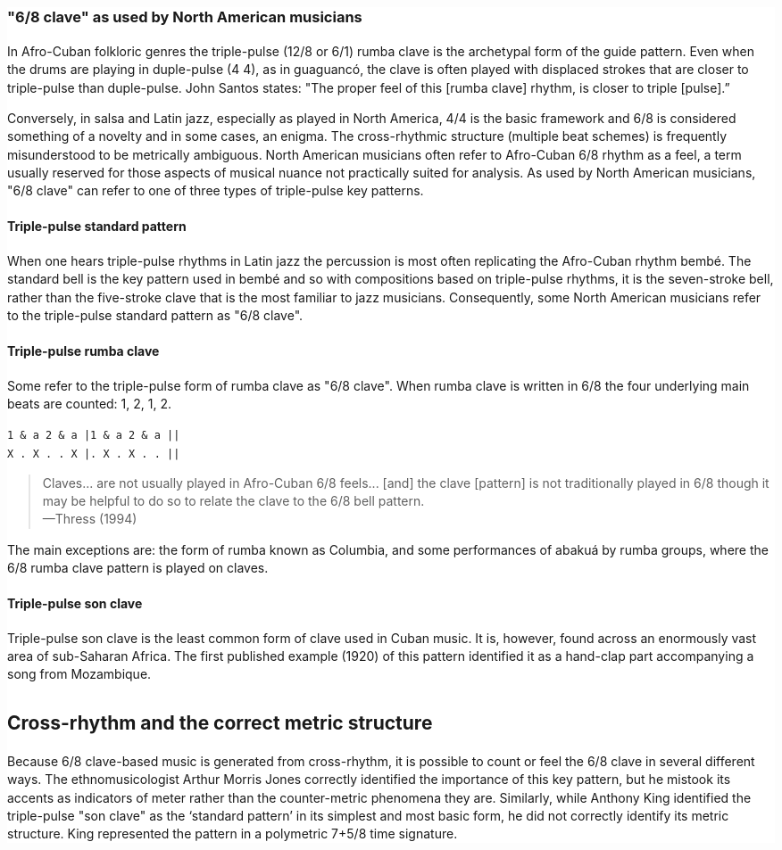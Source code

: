 
### "6/8 clave" as used by North American musicians

In Afro-Cuban folkloric genres the triple-pulse (12/8 or 6/1) rumba clave is the archetypal form of the guide pattern. Even when the drums are playing in duple-pulse (4
4), as in guaguancó, the clave is often played with displaced strokes that are closer to triple-pulse than duple-pulse. John Santos states: "The proper feel of this [rumba clave] rhythm, is closer to triple [pulse].”

Conversely, in salsa and Latin jazz, especially as played in North America, 4/4 is the basic framework and 6/8 is considered something of a novelty and in some cases, an enigma. The cross-rhythmic structure (multiple beat schemes) is frequently misunderstood to be metrically ambiguous. North American musicians often refer to Afro-Cuban 6/8 rhythm as a feel, a term usually reserved for those aspects of musical nuance not practically suited for analysis. As used by North American musicians, "6/8 clave" can refer to one of three types of triple-pulse key patterns.

#### Triple-pulse standard pattern

When one hears triple-pulse rhythms in Latin jazz the percussion is most often replicating the Afro-Cuban rhythm bembé. The standard bell is the key pattern used in bembé and so with compositions based on triple-pulse rhythms, it is the seven-stroke bell, rather than the five-stroke clave that is the most familiar to jazz musicians. Consequently, some North American musicians refer to the triple-pulse standard pattern as "6/8 clave".

#### Triple-pulse rumba clave

Some refer to the triple-pulse form of rumba clave as "6/8 clave". When rumba clave is written in 6/8 the four underlying main beats are counted: 1, 2, 1, 2.

    1 & a 2 & a |1 & a 2 & a ||
    X . X . . X |. X . X . . ||

>Claves... are not usually played in Afro-Cuban 6/8 feels... [and] the clave [pattern] is not traditionally played in 6/8 though it may be helpful to do so to relate the clave to the 6/8 bell pattern.     
> —Thress (1994)

The main exceptions are: the form of rumba known as Columbia, and some performances of abakuá by rumba groups, where the 6/8 rumba clave pattern is played on claves.

#### Triple-pulse son clave

Triple-pulse son clave is the least common form of clave used in Cuban music. It is, however, found across an enormously vast area of sub-Saharan Africa. The first published example (1920) of this pattern identified it as a hand-clap part accompanying a song from Mozambique.

## Cross-rhythm and the correct metric structure

Because 6/8 clave-based music is generated from cross-rhythm, it is possible to count or feel the 6/8 clave in several different ways. The ethnomusicologist Arthur Morris Jones correctly identified the importance of this key pattern, but he mistook its accents as indicators of meter rather than the counter-metric phenomena they are. Similarly, while Anthony King identified the triple-pulse "son clave" as the ‘standard pattern’ in its simplest and most basic form, he did not correctly identify its metric structure. King represented the pattern in a polymetric 7+5/8 time signature.
